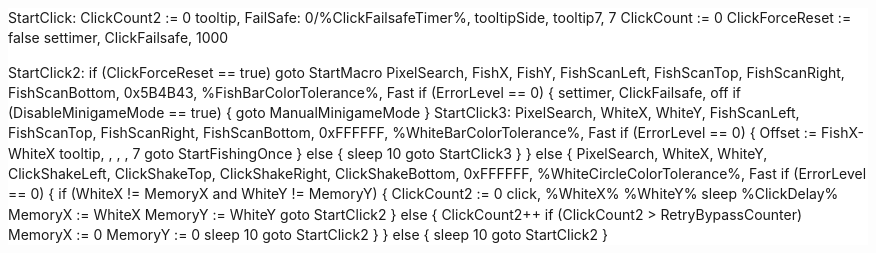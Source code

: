 StartClick:
ClickCount2 := 0
tooltip, FailSafe: 0/%ClickFailsafeTimer%, tooltipSide, tooltip7, 7
ClickCount := 0
ClickForceReset := false
settimer, ClickFailsafe, 1000

StartClick2:
if (ClickForceReset == true)
goto StartMacro
PixelSearch, FishX, FishY, FishScanLeft, FishScanTop, FishScanRight, FishScanBottom, 0x5B4B43, %FishBarColorTolerance%, Fast
if (ErrorLevel == 0)
	{
	settimer, ClickFailsafe, off
	if (DisableMinigameMode == true)
		{
		goto ManualMinigameMode
		}
	StartClick3:
	PixelSearch, WhiteX, WhiteY, FishScanLeft, FishScanTop, FishScanRight, FishScanBottom, 0xFFFFFF, %WhiteBarColorTolerance%, Fast
	if (ErrorLevel == 0)
		{
		Offset := FishX-WhiteX
		tooltip, , , , 7
		goto StartFishingOnce
		}
	else
		{
		sleep 10
		goto StartClick3
		}
	}
else
	{
	PixelSearch, WhiteX, WhiteY, ClickShakeLeft, ClickShakeTop, ClickShakeRight, ClickShakeBottom, 0xFFFFFF, %WhiteCircleColorTolerance%, Fast
	if (ErrorLevel == 0)
		{
		if (WhiteX != MemoryX and WhiteY != MemoryY)
			{
			ClickCount2 := 0
			click, %WhiteX% %WhiteY%
			sleep %ClickDelay%
			MemoryX := WhiteX
			MemoryY := WhiteY
			goto StartClick2
			}
		else
			{
			ClickCount2++
			if (ClickCount2 > RetryBypassCounter)
			MemoryX := 0
			MemoryY := 0
			sleep 10
			goto StartClick2
			}
		}
	else
		{
		sleep 10
		goto StartClick2
		}